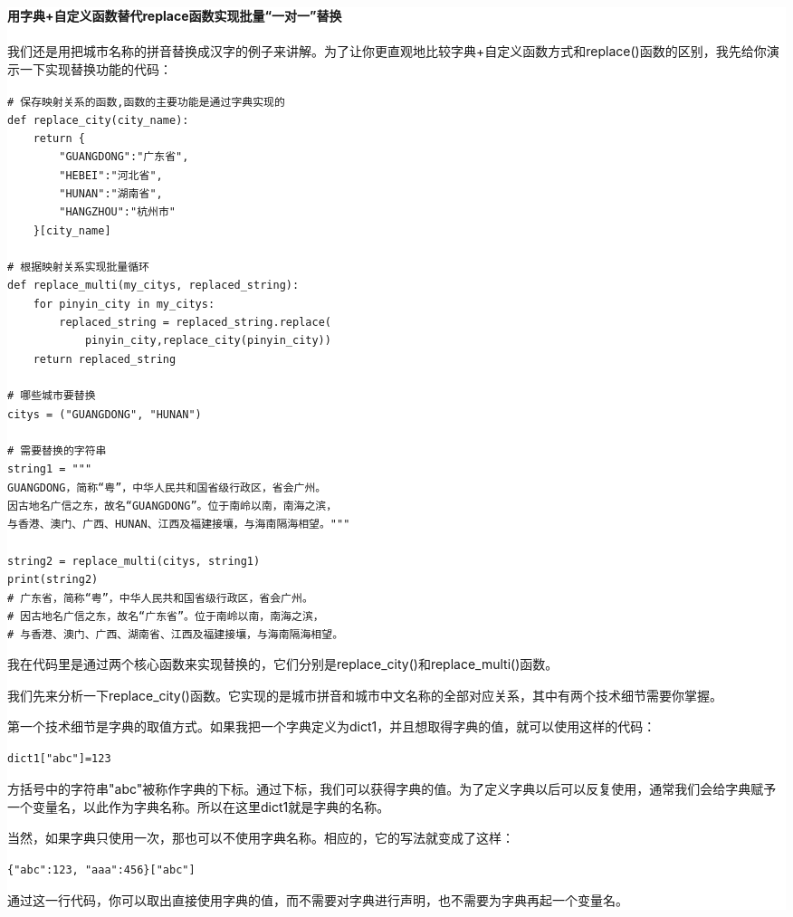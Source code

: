 #### 用字典+自定义函数替代replace函数实现批量“一对一”替换

我们还是用把城市名称的拼音替换成汉字的例子来讲解。为了让你更直观地比较字典+自定义函数方式和replace()函数的区别，我先给你演示一下实现替换功能的代码：

```
# 保存映射关系的函数,函数的主要功能是通过字典实现的
def replace_city(city_name):
    return {
        "GUANGDONG":"广东省",
        "HEBEI":"河北省",
        "HUNAN":"湖南省",
        "HANGZHOU":"杭州市"
    }[city_name]

# 根据映射关系实现批量循环
def replace_multi(my_citys, replaced_string):
    for pinyin_city in my_citys:
        replaced_string = replaced_string.replace(
            pinyin_city,replace_city(pinyin_city))
    return replaced_string
    
# 哪些城市要替换
citys = ("GUANGDONG", "HUNAN")

# 需要替换的字符串
string1 = """
GUANGDONG，简称“粤”，中华人民共和国省级行政区，省会广州。
因古地名广信之东，故名“GUANGDONG”。位于南岭以南，南海之滨，
与香港、澳门、广西、HUNAN、江西及福建接壤，与海南隔海相望。"""

string2 = replace_multi(citys, string1)
print(string2)
# 广东省，简称“粤”，中华人民共和国省级行政区，省会广州。
# 因古地名广信之东，故名“广东省”。位于南岭以南，南海之滨，
# 与香港、澳门、广西、湖南省、江西及福建接壤，与海南隔海相望。
```

我在代码里是通过两个核心函数来实现替换的，它们分别是replace\_city()和replace\_multi()函数。

我们先来分析一下replace\_city()函数。它实现的是城市拼音和城市中文名称的全部对应关系，其中有两个技术细节需要你掌握。

第一个技术细节是字典的取值方式。如果我把一个字典定义为dict1，并且想取得字典的值，就可以使用这样的代码：

```
dict1["abc"]=123
```

方括号中的字符串"abc"被称作字典的下标。通过下标，我们可以获得字典的值。为了定义字典以后可以反复使用，通常我们会给字典赋予一个变量名，以此作为字典名称。所以在这里dict1就是字典的名称。

当然，如果字典只使用一次，那也可以不使用字典名称。相应的，它的写法就变成了这样：

```
{"abc":123, "aaa":456}["abc"]
```

通过这一行代码，你可以取出直接使用字典的值，而不需要对字典进行声明，也不需要为字典再起一个变量名。
